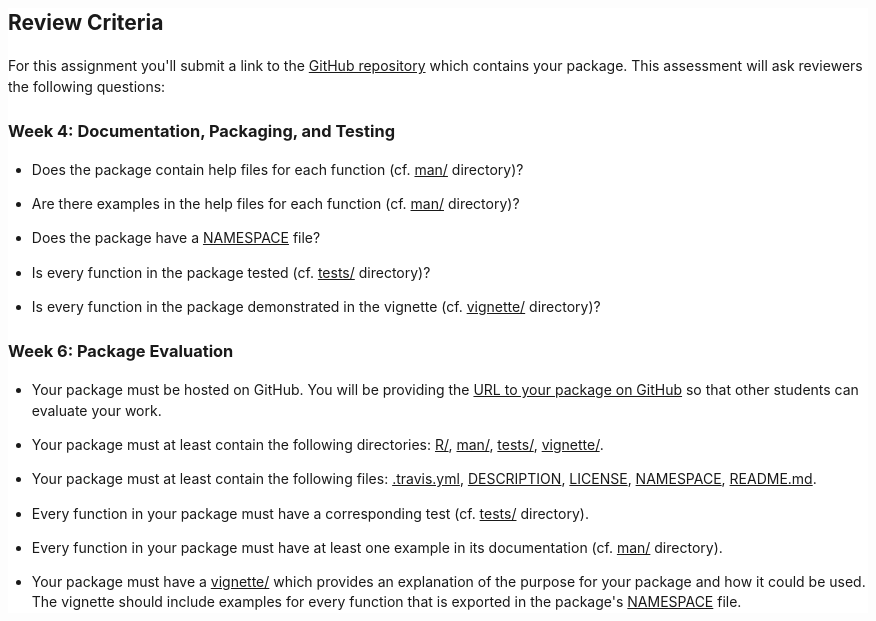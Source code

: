 ## Review Criteria

For this assignment you'll submit a link to the [GitHub repository](https://github.com/ByronMattingly2015/NOAAEarthquakes) which contains
your package. This assessment will ask reviewers the following questions:

### Week 4: Documentation, Packaging, and Testing

* Does the package contain help files for each function (cf. [man/](https://github.com/ByronMattingly2015/NOAAEarthquakes/tree/master/man) directory)?

* Are there examples in the help files for each function (cf. [man/](https://github.com/ByronMattingly2015/NOAAEarthquakes/tree/master/man) directory)?

* Does the package have a [NAMESPACE](https://github.com/ByronMattingly2015/NOAAEarthquakes/blob/master/NAMESPACE) file?

* Is every function in the package tested (cf. [tests/](https://github.com/ByronMattingly2015/NOAAEarthquakes/tree/master/tests/testthat) directory)?

* Is every function in the package demonstrated in the vignette (cf. [vignette/](https://github.com/ByronMattingly2015/NOAAEarthquakes/blob/master/vignettes/NOAAEarthquakes.Rmd) directory)?


### Week 6: Package Evaluation

* Your package must be hosted on GitHub. You will be providing the [URL to your package on GitHub](https://github.com/ByronMattingly2015/NOAAEarthquakes) so that other students can evaluate your work.

* Your package must at least contain the following directories: 
[R/](https://github.com/ByronMattingly2015/NOAAEarthquakes/tree/master/R), 
[man/](https://github.com/ByronMattingly2015/NOAAEarthquakes/tree/master/man), 
[tests/](https://github.com/ByronMattingly2015/NOAAEarthquakes/tree/master/tests/testthat), 
[vignette/](https://github.com/ByronMattingly2015/NOAAEarthquakes/blob/master/vignettes/NOAAEarthquakes.Rmd).

* Your package must at least contain the following files: [.travis.yml](https://github.com/ByronMattingly2015/NOAAEarthquakes/blob/master/.travis.yml), 
[DESCRIPTION](https://github.com/ByronMattingly2015/NOAAEarthquakes/blob/master/DESCRIPTION), 
[LICENSE](https://github.com/ByronMattingly2015/NOAAEarthquakes/blob/master/LICENSE), 
[NAMESPACE](https://github.com/ByronMattingly2015/NOAAEarthquakes/blob/master/NAMESPACE), 
[README.md](https://github.com/ByronMattingly2015/NOAAEarthquakes/blob/master/README.md).

* Every function in your package must have a corresponding test (cf. [tests/](https://github.com/ByronMattingly2015/NOAAEarthquakes/tree/master/tests/testthat) directory).

* Every function in your package must have at least one example in its documentation (cf. [man/](https://github.com/ByronMattingly2015/NOAAEarthquakes/tree/master/man) directory).

* Your package must have a [vignette/](https://github.com/ByronMattingly2015/NOAAEarthquakes/blob/master/vignettes/NOAAEarthquakes.Rmd) which provides an explanation of the purpose for your package and how it could be used. The vignette should include examples for every function that is exported in the package's [NAMESPACE](https://github.com/ByronMattingly2015/NOAAEarthquakes/blob/master/NAMESPACE) file.
